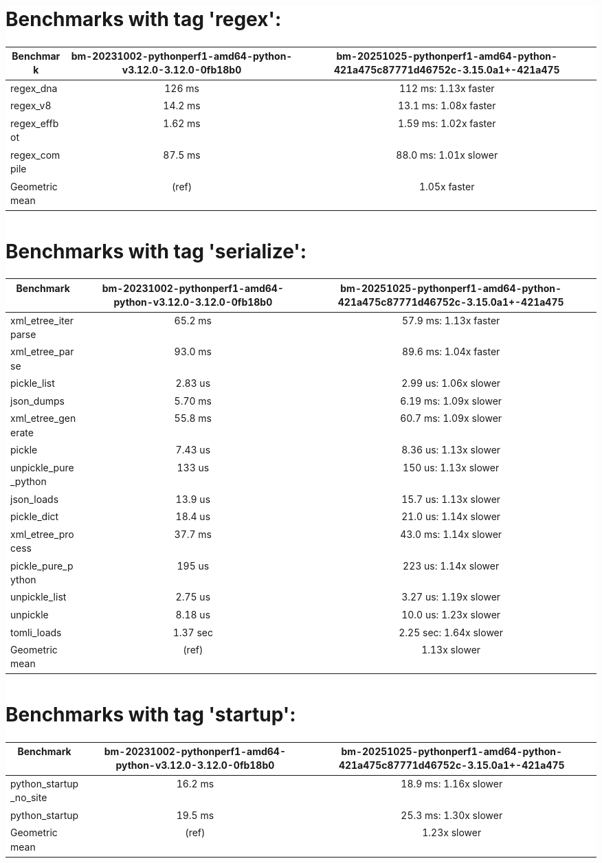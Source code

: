 Benchmarks with tag 'regex':
============================

| Benchmark      | bm-20231002-pythonperf1-amd64-python-v3.12.0-3.12.0-0fb18b0 | bm-20251025-pythonperf1-amd64-python-421a475c87771d46752c-3.15.0a1+-421a475 |
|----------------|:-----------------------------------------------------------:|:---------------------------------------------------------------------------:|
| regex_dna      | 126 ms                                                      | 112 ms: 1.13x faster                                                        |
| regex_v8       | 14.2 ms                                                     | 13.1 ms: 1.08x faster                                                       |
| regex_effbot   | 1.62 ms                                                     | 1.59 ms: 1.02x faster                                                       |
| regex_compile  | 87.5 ms                                                     | 88.0 ms: 1.01x slower                                                       |
| Geometric mean | (ref)                                                       | 1.05x faster                                                                |

Benchmarks with tag 'serialize':
================================

| Benchmark            | bm-20231002-pythonperf1-amd64-python-v3.12.0-3.12.0-0fb18b0 | bm-20251025-pythonperf1-amd64-python-421a475c87771d46752c-3.15.0a1+-421a475 |
|----------------------|:-----------------------------------------------------------:|:---------------------------------------------------------------------------:|
| xml_etree_iterparse  | 65.2 ms                                                     | 57.9 ms: 1.13x faster                                                       |
| xml_etree_parse      | 93.0 ms                                                     | 89.6 ms: 1.04x faster                                                       |
| pickle_list          | 2.83 us                                                     | 2.99 us: 1.06x slower                                                       |
| json_dumps           | 5.70 ms                                                     | 6.19 ms: 1.09x slower                                                       |
| xml_etree_generate   | 55.8 ms                                                     | 60.7 ms: 1.09x slower                                                       |
| pickle               | 7.43 us                                                     | 8.36 us: 1.13x slower                                                       |
| unpickle_pure_python | 133 us                                                      | 150 us: 1.13x slower                                                        |
| json_loads           | 13.9 us                                                     | 15.7 us: 1.13x slower                                                       |
| pickle_dict          | 18.4 us                                                     | 21.0 us: 1.14x slower                                                       |
| xml_etree_process    | 37.7 ms                                                     | 43.0 ms: 1.14x slower                                                       |
| pickle_pure_python   | 195 us                                                      | 223 us: 1.14x slower                                                        |
| unpickle_list        | 2.75 us                                                     | 3.27 us: 1.19x slower                                                       |
| unpickle             | 8.18 us                                                     | 10.0 us: 1.23x slower                                                       |
| tomli_loads          | 1.37 sec                                                    | 2.25 sec: 1.64x slower                                                      |
| Geometric mean       | (ref)                                                       | 1.13x slower                                                                |

Benchmarks with tag 'startup':
==============================

| Benchmark              | bm-20231002-pythonperf1-amd64-python-v3.12.0-3.12.0-0fb18b0 | bm-20251025-pythonperf1-amd64-python-421a475c87771d46752c-3.15.0a1+-421a475 |
|------------------------|:-----------------------------------------------------------:|:---------------------------------------------------------------------------:|
| python_startup_no_site | 16.2 ms                                                     | 18.9 ms: 1.16x slower                                                       |
| python_startup         | 19.5 ms                                                     | 25.3 ms: 1.30x slower                                                       |
| Geometric mean         | (ref)                                                       | 1.23x slower                                                                |
